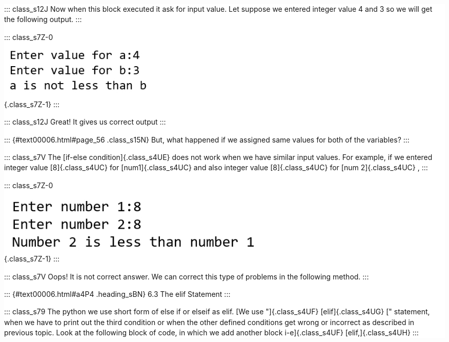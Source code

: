::: class_s12J
Now when this block executed it ask for input value. Let suppose we
entered integer value 4 and 3 so we will get the following output.
:::

::: class_s7Z-0
![](./Image00118.jpg){.class_s7Z-1}
:::

::: class_s12J
Great! It gives us correct output
:::

::: {#text00006.html#page_56 .class_s15N}
But, what happened if we assigned same values for both of the variables?
:::

::: class_s7V
The [if-else condition]{.class_s4UE} does not work when we have similar
input values. For example, if we entered integer value [8]{.class_s4UC}
for [num1]{.class_s4UC} and also integer value [8]{.class_s4UC} for [num
2]{.class_s4UC} ,
:::

::: class_s7Z-0
![](./Image00119.jpg){.class_s7Z-1}
:::

::: class_s7V
Oops! It is not correct answer. We can correct this type of problems in
the following method.
:::

::: {#text00006.html#a4P4 .heading_sBN}
6.3 The elif Statement
:::

::: class_s79
The python we use short form of else if or elseif as elif. [We use
\"]{.class_s4UF} [elif]{.class_s4UG} [\" statement, when we have to
print out the third condition or when the other defined conditions get
wrong or incorrect as described in previous topic. Look at the following
block of code, in which we add another block i-e]{.class_s4UF}
[elif,]{.class_s4UH}
:::
